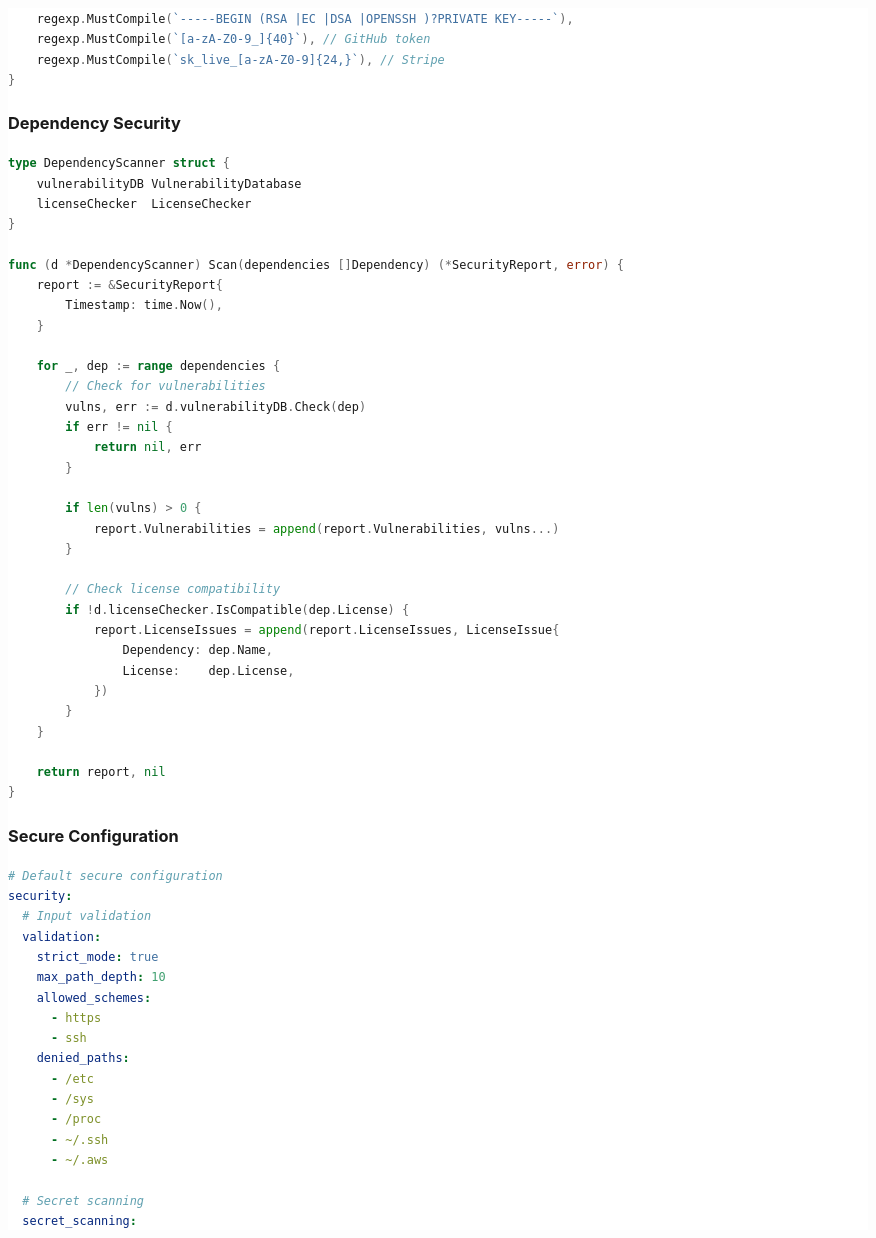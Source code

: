 ```go
    regexp.MustCompile(`-----BEGIN (RSA |EC |DSA |OPENSSH )?PRIVATE KEY-----`),
    regexp.MustCompile(`[a-zA-Z0-9_]{40}`), // GitHub token
    regexp.MustCompile(`sk_live_[a-zA-Z0-9]{24,}`), // Stripe
}
```

### Dependency Security

```go
type DependencyScanner struct {
    vulnerabilityDB VulnerabilityDatabase
    licenseChecker  LicenseChecker
}

func (d *DependencyScanner) Scan(dependencies []Dependency) (*SecurityReport, error) {
    report := &SecurityReport{
        Timestamp: time.Now(),
    }

    for _, dep := range dependencies {
        // Check for vulnerabilities
        vulns, err := d.vulnerabilityDB.Check(dep)
        if err != nil {
            return nil, err
        }

        if len(vulns) > 0 {
            report.Vulnerabilities = append(report.Vulnerabilities, vulns...)
        }

        // Check license compatibility
        if !d.licenseChecker.IsCompatible(dep.License) {
            report.LicenseIssues = append(report.LicenseIssues, LicenseIssue{
                Dependency: dep.Name,
                License:    dep.License,
            })
        }
    }

    return report, nil
}
```

### Secure Configuration

```yaml
# Default secure configuration
security:
  # Input validation
  validation:
    strict_mode: true
    max_path_depth: 10
    allowed_schemes:
      - https
      - ssh
    denied_paths:
      - /etc
      - /sys
      - /proc
      - ~/.ssh
      - ~/.aws

  # Secret scanning
  secret_scanning:
```